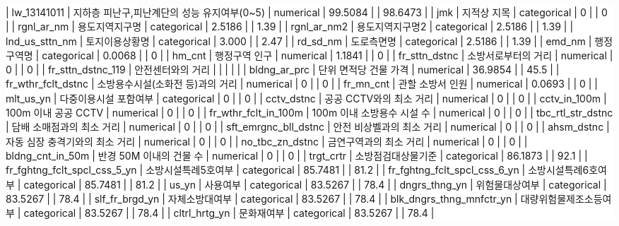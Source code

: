 | lw_13141011                  | 지하층 피난구,피난계단의 성능 유지여부(0~5)         | numerical   | 99.5084         |                 | 98.6473        |
| jmk                          | 지적상 지목                                         | categorical | 0               |                 | 0              |
| rgnl_ar_nm                   | 용도지역지구명                                      | categorical | 2.5186          |                 | 1.39           |
| rgnl_ar_nm2                  | 용도지역지구명2                                     | categorical | 2.5186          |                 | 1.39           |
| lnd_us_sttn_nm               | 토지이용상황명                                      | categorical | 3.000           |                 | 2.47           |
| rd_sd_nm                     | 도로측면명                                          | categorical | 2.5186          |                 | 1.39           |
| emd_nm                       | 행정구역명                                          | categorical | 0.0068          |                 | 0              |
| hm_cnt                       | 행정구역 인구                                       | numerical   | 1.1841          |                 | 0              |
| fr_sttn_dstnc                | 소방서로부터의 거리                                 | numerical   | 0               |                 | 0              |
| fr_sttn_dstnc_119            | 안전센터와의 거리                                   |             |                 |                 |                |
| bldng_ar_prc                 | 단위 면적당 건물 가격                               | numerical   | 36.9854         |                 | 45.5           |
| fr_wthr_fclt_dstnc           | 소방용수시설(소화전 등)과의 거리                    | numerical   | 0               |                 | 0              |
| fr_mn_cnt                    | 관할 소방서 인원                                    | numerical   | 0.0693          |                 | 0              |
| mlt_us_yn                    | 다중이용시설 포함여부                               | categorical | 0               |                 | 0              |
| cctv_dstnc                   | 공공 CCTV와의 최소 거리                             | numerical   | 0               |                 | 0              |
| cctv_in_100m                 | 100m 이내 공공 CCTV                                 | numerical   | 0               |                 | 0              |
| fr_wthr_fclt_in_100m         | 100m 이내 소방용수 시설 수                          | numerical   | 0               |                 | 0              |
| tbc_rtl_str_dstnc            | 담배 소매점과의 최소 거리                           | numerical   | 0               |                 | 0              |
| sft_emrgnc_bll_dstnc         | 안전 비상벨과의 최소 거리                           | numerical   | 0               |                 | 0              |
| ahsm_dstnc                   | 자동 심장 충격기와의 최소 거리                      | numerical   | 0               |                 | 0              |
| no_tbc_zn_dstnc              | 금연구역과의 최소 거리                              | numerical   | 0               |                 | 0              |
| bldng_cnt_in_50m             | 반경 50M 이내의 건물 수                             | numerical   | 0               |                 | 0              |
| trgt_crtr                    | 소방점검대상물기준                                  | categorical | 86.1873         |                 | 92.1           |
| fr_fghtng_fclt_spcl_css_5_yn | 소방시설특례5호여부                                 | categorical | 85.7481         |                 | 81.2           |
| fr_fghtng_fclt_spcl_css_6_yn | 소방시설특례6호여부                                 | categorical | 85.7481         |                 | 81.2           |
| us_yn                        | 사용여부                                            | categorical | 83.5267         |                 | 78.4           |
| dngrs_thng_yn                | 위험물대상여부                                      | categorical | 83.5267         |                 | 78.4           |
| slf_fr_brgd_yn               | 자체소방대여부                                      | categorical | 83.5267         |                 | 78.4           |
| blk_dngrs_thng_mnfctr_yn     | 대량위험물제조소등여부                              | categorical | 83.5267         |                 | 78.4           |
| cltrl_hrtg_yn                | 문화재여부                                          | categorical | 83.5267         |                 | 78.4           |
